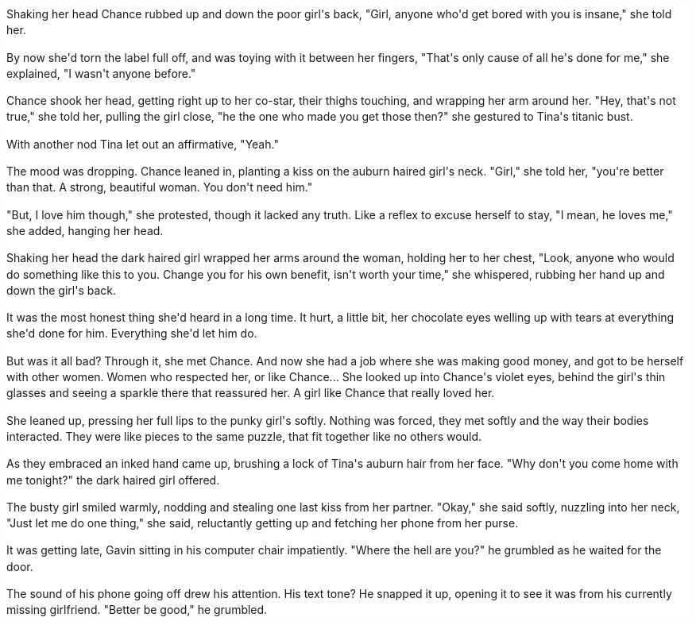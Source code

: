 Shaking her head Chance rubbed up and down the poor girl\'s back, "Girl,
anyone who\'d get bored with you is insane," she told her.

By now she\'d torn the label full off, and was toying with it between
her fingers, "That's only cause of all he\'s done for me," she
explained, "I wasn't anyone before."

Chance shook her head, getting right up to her co-star, their thighs
touching, and wrapping her arm around her. "Hey, that's not true," she
told her, pulling the girl close, "he the one who made you get those
then?" she gestured to Tina\'s titanic bust.

With another nod Tina let out an affirmative, "Yeah."

The mood was dropping. Chance leaned in, planting a kiss on the auburn
haired girl's neck. "Girl," she told her, "you're better than that. A
strong, beautiful woman. You don't need him."

"But, I love him though," she protested, though it lacked any truth.
Like a reflex to excuse herself to stay, "I mean, he loves me," she
added, hanging her head.

Shaking her head the dark haired girl wrapped her arms around the woman,
holding her to her chest, "Look, anyone who would do something like this
to you. Change you for his own benefit, isn't worth your time," she
whispered, rubbing her hand up and down the girl's back.

It was the most honest thing she\'d heard in a long time. It hurt, a
little bit, her chocolate eyes welling up with tears at everything
she\'d done for him. Everything she\'d let him do.

But was it all bad? Through it, she met Chance. And now she had a job
where she was making good money, and got to be herself with other women.
Women who respected her, or like Chance... She looked up into Chance\'s
violet eyes, behind the girl's thin glasses and seeing a sparkle there
that reassured her. A girl like Chance that really loved her.

She leaned up, pressing her full lips to the punky girl\'s softly.
Nothing was forced, they met softly and the way their bodies interacted.
They were like pieces to the same puzzle, that fit together like no
others would.

As they embraced an inked hand came up, brushing a lock of Tina's auburn
hair from her face. "Why don't you come home with me tonight?" the dark
haired girl offered.

The busty girl smiled warmly, nodding and stealing one last kiss from
her partner. "Okay," she said softly, nuzzling into her neck, "Just let
me do one thing," she said, reluctantly getting up and fetching her
phone from her purse.

It was getting late, Gavin sitting in his computer chair impatiently.
"Where the hell are you?" he grumbled as he waited for the door.

The sound of his phone going off drew his attention. His text tone? He
snapped it up, opening it to see it was from his currently missing
girlfriend. "Better be good," he grumbled.
